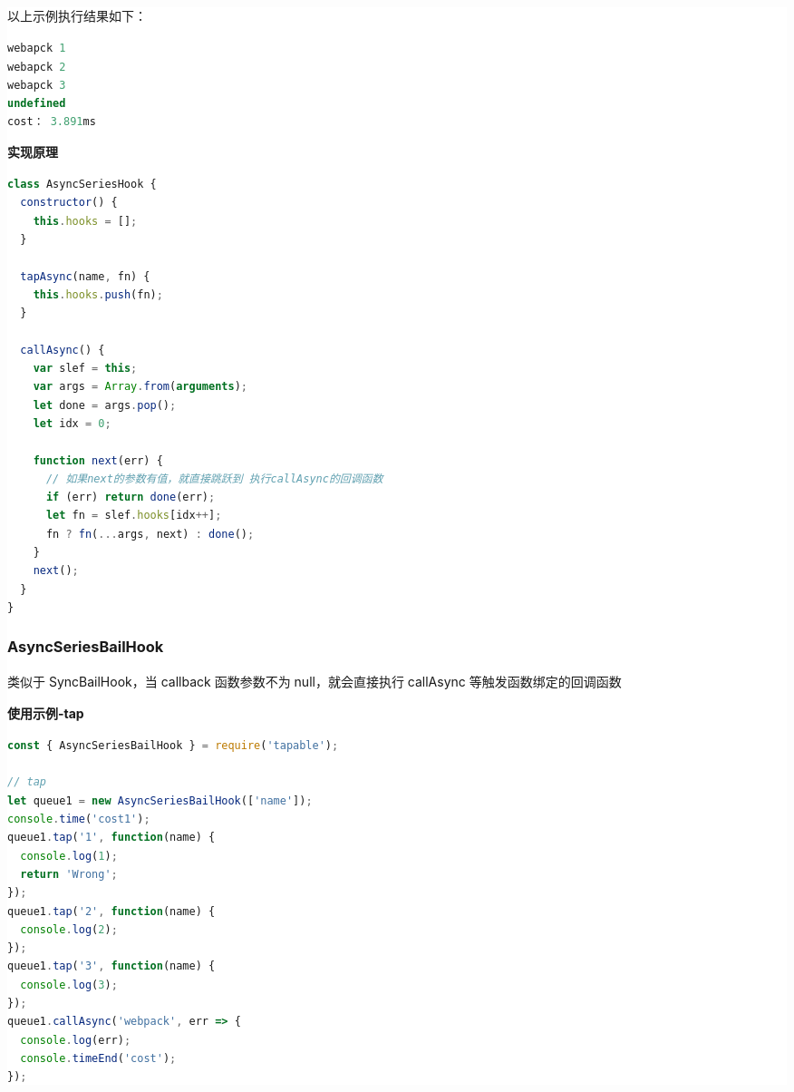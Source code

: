 以上示例执行结果如下：

```js
webapck 1
webapck 2
webapck 3
undefined
cost： 3.891ms
```

**实现原理**

```js
class AsyncSeriesHook {
  constructor() {
    this.hooks = [];
  }

  tapAsync(name, fn) {
    this.hooks.push(fn);
  }

  callAsync() {
    var slef = this;
    var args = Array.from(arguments);
    let done = args.pop();
    let idx = 0;

    function next(err) {
      // 如果next的参数有值，就直接跳跃到 执行callAsync的回调函数
      if (err) return done(err);
      let fn = slef.hooks[idx++];
      fn ? fn(...args, next) : done();
    }
    next();
  }
}
```

### AsyncSeriesBailHook

类似于 SyncBailHook，当 callback 函数参数不为 null，就会直接执行 callAsync 等触发函数绑定的回调函数

**使用示例-tap**

```js
const { AsyncSeriesBailHook } = require('tapable');

// tap
let queue1 = new AsyncSeriesBailHook(['name']);
console.time('cost1');
queue1.tap('1', function(name) {
  console.log(1);
  return 'Wrong';
});
queue1.tap('2', function(name) {
  console.log(2);
});
queue1.tap('3', function(name) {
  console.log(3);
});
queue1.callAsync('webpack', err => {
  console.log(err);
  console.timeEnd('cost');
});
```
